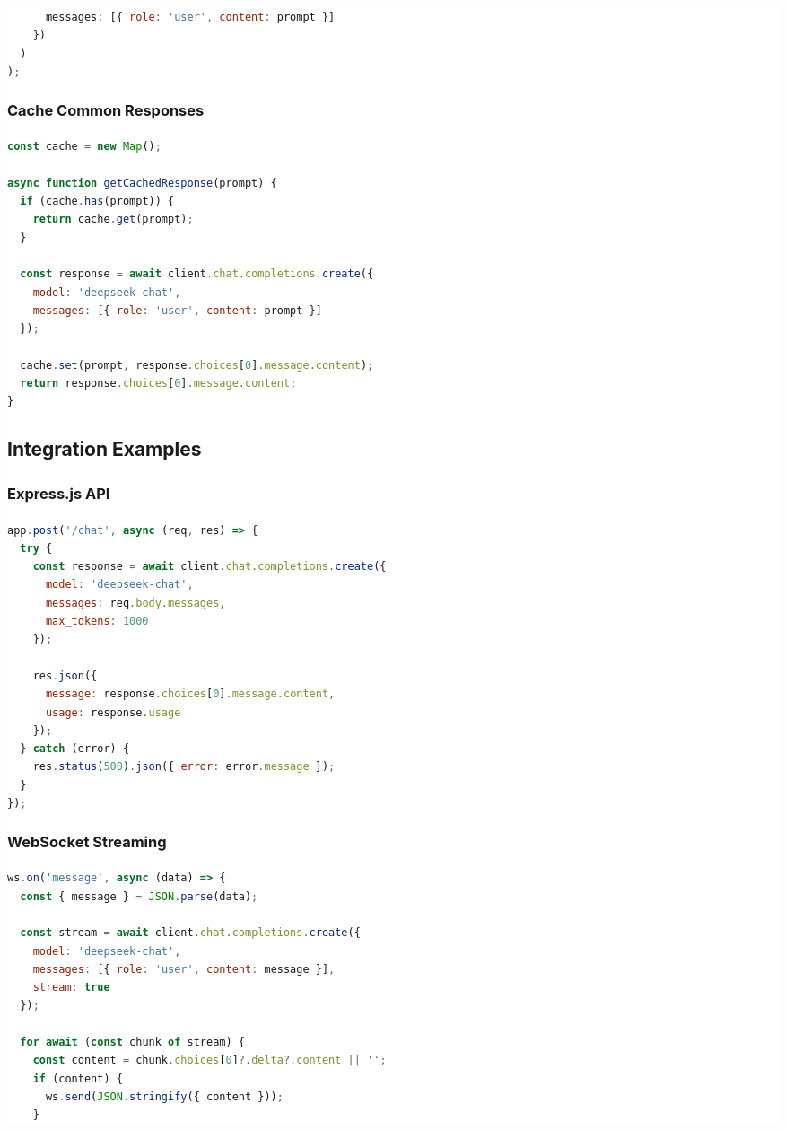 ```javascript
      messages: [{ role: 'user', content: prompt }]
    })
  )
);
```

### Cache Common Responses
```javascript
const cache = new Map();

async function getCachedResponse(prompt) {
  if (cache.has(prompt)) {
    return cache.get(prompt);
  }
  
  const response = await client.chat.completions.create({
    model: 'deepseek-chat',
    messages: [{ role: 'user', content: prompt }]
  });
  
  cache.set(prompt, response.choices[0].message.content);
  return response.choices[0].message.content;
}
```

## Integration Examples

### Express.js API
```javascript
app.post('/chat', async (req, res) => {
  try {
    const response = await client.chat.completions.create({
      model: 'deepseek-chat',
      messages: req.body.messages,
      max_tokens: 1000
    });
    
    res.json({
      message: response.choices[0].message.content,
      usage: response.usage
    });
  } catch (error) {
    res.status(500).json({ error: error.message });
  }
});
```

### WebSocket Streaming
```javascript
ws.on('message', async (data) => {
  const { message } = JSON.parse(data);
  
  const stream = await client.chat.completions.create({
    model: 'deepseek-chat',
    messages: [{ role: 'user', content: message }],
    stream: true
  });
  
  for await (const chunk of stream) {
    const content = chunk.choices[0]?.delta?.content || '';
    if (content) {
      ws.send(JSON.stringify({ content }));
    }
```